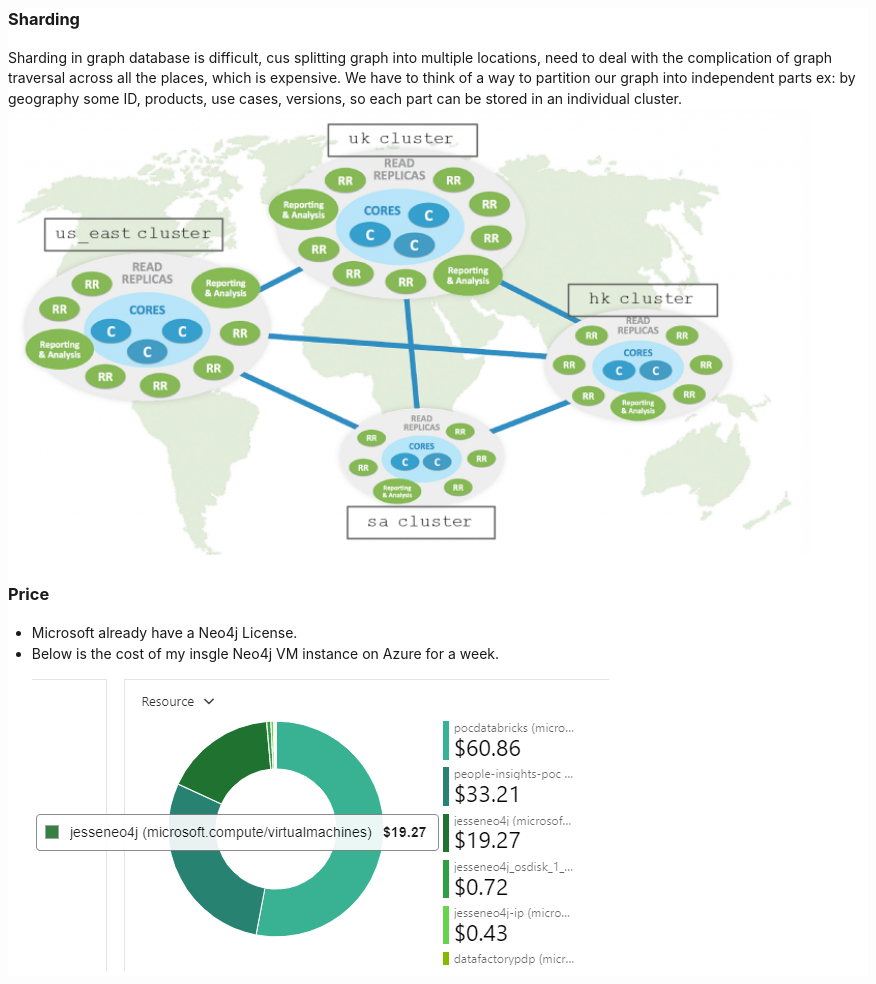 ### Sharding
Sharding in graph database is difficult, cus splitting graph into multiple locations, need to deal with the complication of graph traversal across all the places, which is expensive. We have to think of a way to partition our graph into independent parts ex: by geography some ID, products, use cases, versions, so each part can be stored in an individual cluster.
![](2019-08-29-13-19-49.png)


### Price
- Microsoft already have a Neo4j License. 
- Below is the cost of my insgle Neo4j VM instance on Azure for a week. 
![](2019-08-28-14-28-26.png)
